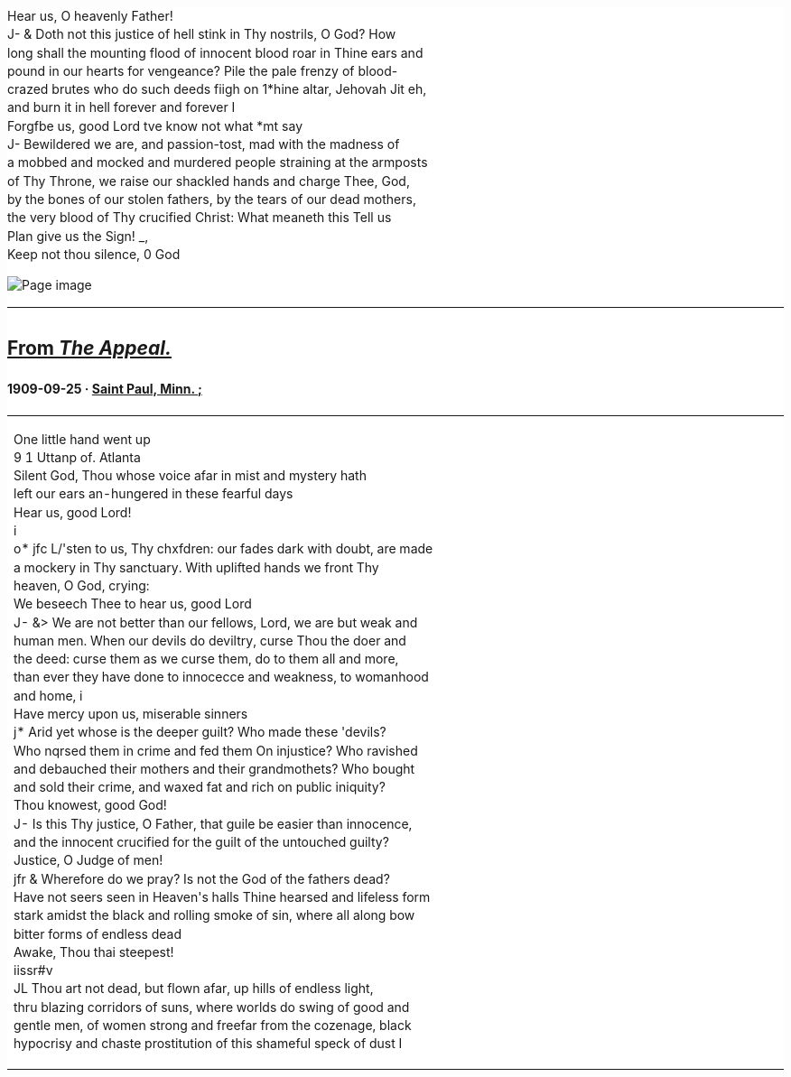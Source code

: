 Hear us, O heavenly Father!  
J- &amp; Doth not this justice of hell stink in Thy nostrils, O God? How  
long shall the mounting flood of innocent blood roar in Thine ears and  
pound in our hearts for vengeance? Pile the pale frenzy of blood-  
crazed brutes who do such deeds fiigh on 1*hine altar, Jehovah Jit eh,  
and burn it in hell forever and forever I  
Forgfbe us, good Lord tve know not what *mt say  
J- Bewildered we are, and passion-tost, mad with the madness of  
a mobbed and mocked and murdered people straining at the armposts  
of Thy Throne, we raise our shackled hands and charge Thee, God,  
by the bones of our stolen fathers, by the tears of our dead mothers,  
the very blood of Thy crucified Christ: What meaneth this Tell us  
Plan give us the Sign! _,  
Keep not thou silence, 0 God
</td><td style="width: 50%; max-height: 75%; margin: auto; display: block;">
<img alt="Page image" src="https://chroniclingamerica.loc.gov/iiif/2/mnhi_effie_ver01%2Fdata%2Fsn83016810%2F00280768030%2F1909092501%2F0212.jp2/pct:9.595493,69.564332,22.316123,22.743621/!600,600/0/default.jpg"/>
</td>
</tr></table>

---

## [From _The Appeal._](https://chroniclingamerica.loc.gov/lccn/sn83016810/1909-09-25/ed-1/seq-2)

#### 1909-09-25 &middot; [Saint Paul, Minn. ;](http://dbpedia.org/resource/Saint_Paul%2C_Minnesota)

<table style="width: 100%;"><tr><td style="width: 50%">

  
One little hand went up  
9 1 Uttanp of. Atlanta  
Silent God, Thou whose voice afar in mist and mystery hath  
left our ears an-hungered in these fearful days  
Hear us, good Lord!  
i  
o* jfc L/&#x27;sten to us, Thy chxfdren: our fades dark with doubt, are made  
a mockery in Thy sanctuary. With uplifted hands we front Thy  
heaven, O God, crying:  
We beseech Thee to hear us, good Lord  
J- &amp;&gt; We are not better than our fellows, Lord, we are but weak and  
human men. When our devils do deviltry, curse Thou the doer and  
the deed: curse them as we curse them, do to them all and more,  
than ever they have done to innocecce and weakness, to womanhood  
and home, i  
Have mercy upon us, miserable sinners  
j* Arid yet whose is the deeper guilt? Who made these &#x27;devils?  
Who nqrsed them in crime and fed them On injustice? Who ravished  
and debauched their mothers and their grandmothets? Who bought  
and sold their crime, and waxed fat and rich on public iniquity?  
Thou knowest, good God!  
J- Is this Thy justice, O Father, that guile be easier than innocence,  
and the innocent crucified for the guilt of the untouched guilty?  
Justice, O Judge of men!  
jfr &amp; Wherefore do we pray? Is not the God of the fathers dead?  
Have not seers seen in Heaven&#x27;s halls Thine hearsed and lifeless form  
stark amidst the black and rolling smoke of sin, where all along bow  
bitter forms of endless dead  
Awake, Thou thai steepest!  
iissr#v  
JL Thou art not dead, but flown afar, up hills of endless light,  
thru blazing corridors of suns, where worlds do swing of good and  
gentle men, of women strong and freefar from the cozenage, black  
hypocrisy and chaste prostitution of this shameful speck of dust I  